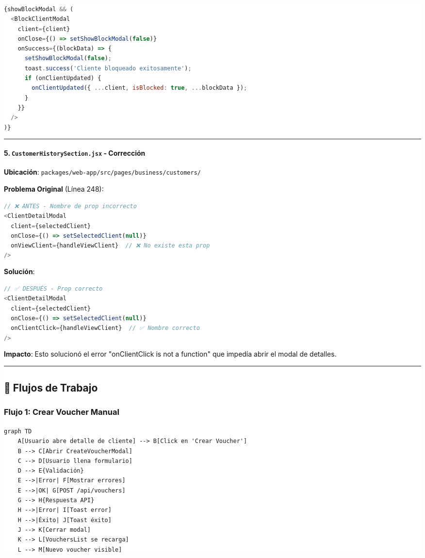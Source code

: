 ```javascript
{showBlockModal && (
  <BlockClientModal
    client={client}
    onClose={() => setShowBlockModal(false)}
    onSuccess={(blockData) => {
      setShowBlockModal(false);
      toast.success('Cliente bloqueado exitosamente');
      if (onClientUpdated) {
        onClientUpdated({ ...client, isBlocked: true, ...blockData });
      }
    }}
  />
)}
```

---

#### 5. `CustomerHistorySection.jsx` - Corrección
**Ubicación**: `packages/web-app/src/pages/business/customers/`

**Problema Original** (Línea 248):
```javascript
// ❌ ANTES - Nombre de prop incorrecto
<ClientDetailModal
  client={selectedClient}
  onClose={() => setSelectedClient(null)}
  onViewClient={handleViewClient}  // ❌ No existe esta prop
/>
```

**Solución**:
```javascript
// ✅ DESPUÉS - Prop correcto
<ClientDetailModal
  client={selectedClient}
  onClose={() => setSelectedClient(null)}
  onClientClick={handleViewClient}  // ✅ Nombre correcto
/>
```

**Impacto**: Esto solucionó el error "onClientClick is not a function" que impedía abrir el modal de detalles.

---

## 🔄 Flujos de Trabajo

### Flujo 1: Crear Voucher Manual

```mermaid
graph TD
    A[Usuario abre detalle de cliente] --> B[Click en 'Crear Voucher']
    B --> C[Abrir CreateVoucherModal]
    C --> D[Usuario llena formulario]
    D --> E{Validación}
    E -->|Error| F[Mostrar errores]
    E -->|OK| G[POST /api/vouchers]
    G --> H{Respuesta API}
    H -->|Error| I[Toast error]
    H -->|Éxito| J[Toast éxito]
    J --> K[Cerrar modal]
    K --> L[VouchersList se recarga]
    L --> M[Nuevo voucher visible]
```
